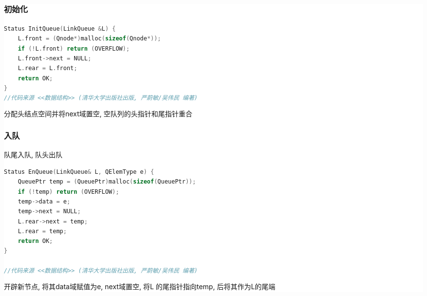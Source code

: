 ### 初始化

```c
Status InitQueue(LinkQueue &L) {
	L.front = (Qnode*)malloc(sizeof(Qnode*));
	if (!L.front) return (OVERFLOW);
	L.front->next = NULL;
	L.rear = L.front;
	return OK;
}
//代码来源 <<数据结构>> (清华大学出版社出版, 严蔚敏/吴伟民 编著)
```

分配头结点空间并将next域置空, 空队列的头指针和尾指针重合

### 入队

队尾入队, 队头出队

```c
Status EnQueue(LinkQueue& L, QElemType e) {
	QueuePtr temp = (QueuePtr)malloc(sizeof(QueuePtr));
	if (!temp) return (OVERFLOW);
	temp->data = e;
	temp->next = NULL;
	L.rear->next = temp;
	L.rear = temp;
	return OK;
}

//代码来源 <<数据结构>> (清华大学出版社出版, 严蔚敏/吴伟民 编著)
```

开辟新节点, 将其data域赋值为e, next域置空, 将L 的尾指针指向temp, 后将其作为L的尾端
